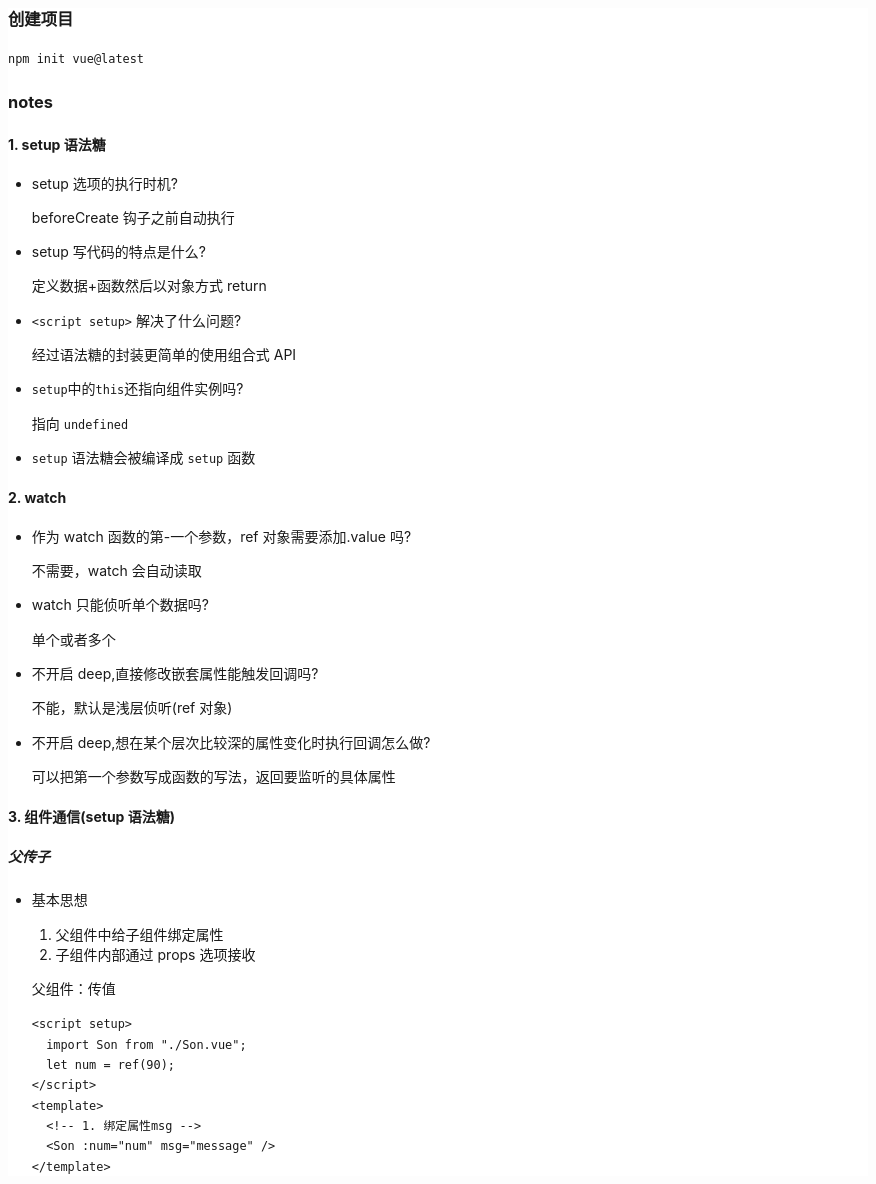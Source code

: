 ### 创建项目

```sh
npm init vue@latest
```

### notes

#### 1. setup 语法糖

- setup 选项的执行时机?

  beforeCreate 钩子之前自动执行

- setup 写代码的特点是什么?

  定义数据+函数然后以对象方式 return

- `<script setup>` 解决了什么问题?

  经过语法糖的封装更简单的使用组合式 API

- `setup`中的`this`还指向组件实例吗?

  指向 `undefined`

- `setup` 语法糖会被编译成 `setup` 函数

#### 2. watch

- 作为 watch 函数的第-一个参数，ref 对象需要添加.value 吗?

  不需要，watch 会自动读取

- watch 只能侦听单个数据吗?

  单个或者多个

- 不开启 deep,直接修改嵌套属性能触发回调吗?

  不能，默认是浅层侦听(ref 对象)

- 不开启 deep,想在某个层次比较深的属性变化时执行回调怎么做?

  可以把第一个参数写成函数的写法，返回要监听的具体属性

#### 3. 组件通信(setup 语法糖)

##### 父传子

- 基本思想

  1. 父组件中给子组件绑定属性
  2. 子组件内部通过 props 选项接收

  父组件：传值

  ```vue
  <script setup>
    import Son from "./Son.vue";
    let num = ref(90);
  </script>
  <template>
    <!-- 1. 绑定属性msg -->
    <Son :num="num" msg="message" />
  </template>
  ```
